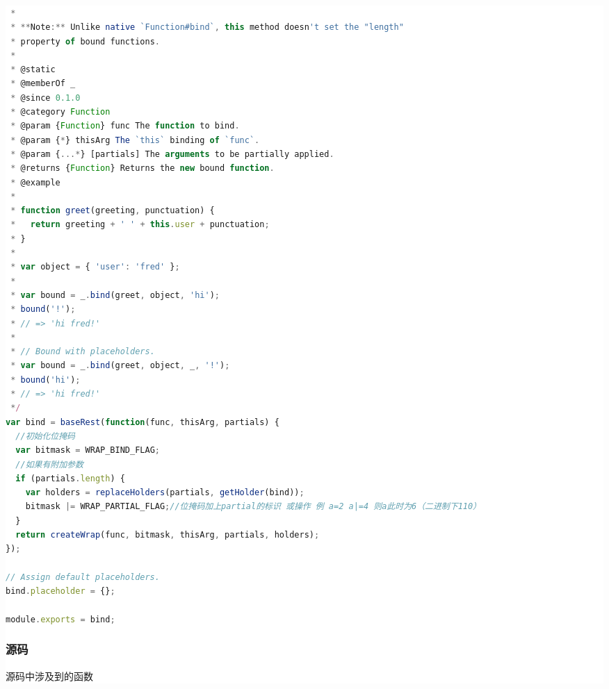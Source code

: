 ```js
 *
 * **Note:** Unlike native `Function#bind`, this method doesn't set the "length"
 * property of bound functions.
 *
 * @static
 * @memberOf _
 * @since 0.1.0
 * @category Function
 * @param {Function} func The function to bind.
 * @param {*} thisArg The `this` binding of `func`.
 * @param {...*} [partials] The arguments to be partially applied.
 * @returns {Function} Returns the new bound function.
 * @example
 *
 * function greet(greeting, punctuation) {
 *   return greeting + ' ' + this.user + punctuation;
 * }
 *
 * var object = { 'user': 'fred' };
 *
 * var bound = _.bind(greet, object, 'hi');
 * bound('!');
 * // => 'hi fred!'
 *
 * // Bound with placeholders.
 * var bound = _.bind(greet, object, _, '!');
 * bound('hi');
 * // => 'hi fred!'
 */
var bind = baseRest(function(func, thisArg, partials) {
  //初始化位掩码
  var bitmask = WRAP_BIND_FLAG;
  //如果有附加参数
  if (partials.length) {
    var holders = replaceHolders(partials, getHolder(bind));
    bitmask |= WRAP_PARTIAL_FLAG;//位掩码加上partial的标识 或操作 例 a=2 a|=4 则a此时为6（二进制下110）
  }
  return createWrap(func, bitmask, thisArg, partials, holders);
});

// Assign default placeholders.
bind.placeholder = {};

module.exports = bind;

```

### 源码

源码中涉及到的函数


[lodash中文网]: https://www.lodashjs.com/